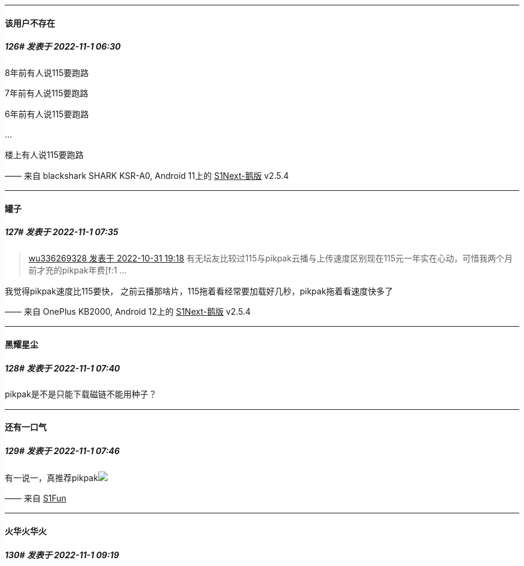 

*****

####  该用户不存在  
##### 126#       发表于 2022-11-1 06:30

8年前有人说115要跑路

7年前有人说115要跑路

6年前有人说115要跑路

...

楼上有人说115要跑路

—— 来自 blackshark SHARK KSR-A0, Android 11上的 [S1Next-鹅版](https://github.com/ykrank/S1-Next/releases) v2.5.4



*****

####  罐子  
##### 127#       发表于 2022-11-1 07:35

<blockquote><a href="httphttps://bbs.saraba1st.com/2b/forum.php?mod=redirect&amp;goto=findpost&amp;pid=58210848&amp;ptid=2101847" target="_blank">wu336269328 发表于 2022-10-31 19:18</a>
有无坛友比较过115与pikpak云播与上传速度区别现在115元一年实在心动，可惜我两个月前才充的pikpak年费[f:1 ...</blockquote>
我觉得pikpak速度比115要快，
之前云播那啥片，115拖着看经常要加载好几秒，pikpak拖着看速度快多了

—— 来自 OnePlus KB2000, Android 12上的 [S1Next-鹅版](https://github.com/ykrank/S1-Next/releases) v2.5.4

*****

####  黑耀星尘  
##### 128#       发表于 2022-11-1 07:40

pikpak是不是只能下载磁链不能用种子？



*****

####  还有一口气  
##### 129#       发表于 2022-11-1 07:46

有一说一，真推荐pikpak<img src="https://static.saraba1st.com/image/smiley/face2017/009.gif" referrerpolicy="no-referrer">

—— 来自 [S1Fun](https://s1fun.koalcat.com)



*****

####  火华火华火  
##### 130#       发表于 2022-11-1 09:19
